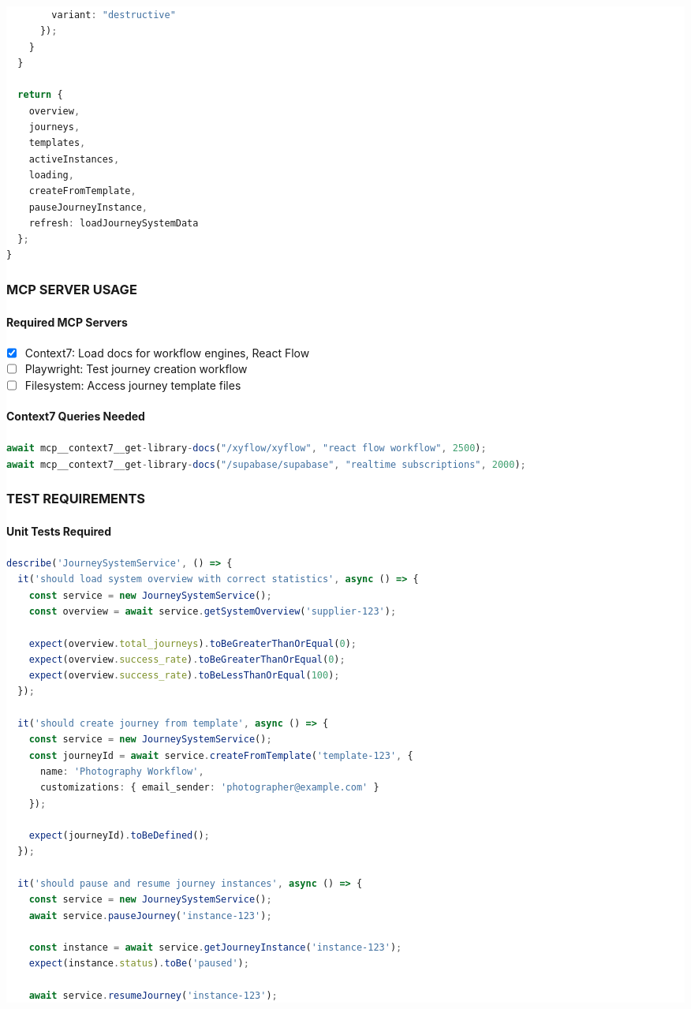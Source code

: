 ```typescript
        variant: "destructive"
      });
    }
  }

  return {
    overview,
    journeys,
    templates,
    activeInstances,
    loading,
    createFromTemplate,
    pauseJourneyInstance,
    refresh: loadJourneySystemData
  };
}
```

### MCP SERVER USAGE

#### Required MCP Servers
- [x] Context7: Load docs for workflow engines, React Flow
- [ ] Playwright: Test journey creation workflow
- [ ] Filesystem: Access journey template files

#### Context7 Queries Needed
```typescript
await mcp__context7__get-library-docs("/xyflow/xyflow", "react flow workflow", 2500);
await mcp__context7__get-library-docs("/supabase/supabase", "realtime subscriptions", 2000);
```

### TEST REQUIREMENTS

#### Unit Tests Required
```typescript
describe('JourneySystemService', () => {
  it('should load system overview with correct statistics', async () => {
    const service = new JourneySystemService();
    const overview = await service.getSystemOverview('supplier-123');
    
    expect(overview.total_journeys).toBeGreaterThanOrEqual(0);
    expect(overview.success_rate).toBeGreaterThanOrEqual(0);
    expect(overview.success_rate).toBeLessThanOrEqual(100);
  });

  it('should create journey from template', async () => {
    const service = new JourneySystemService();
    const journeyId = await service.createFromTemplate('template-123', {
      name: 'Photography Workflow',
      customizations: { email_sender: 'photographer@example.com' }
    });
    
    expect(journeyId).toBeDefined();
  });

  it('should pause and resume journey instances', async () => {
    const service = new JourneySystemService();
    await service.pauseJourney('instance-123');
    
    const instance = await service.getJourneyInstance('instance-123');
    expect(instance.status).toBe('paused');
    
    await service.resumeJourney('instance-123');
```